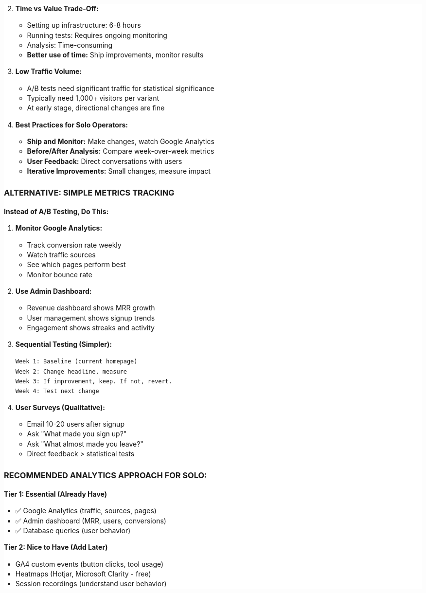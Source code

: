 2. **Time vs Value Trade-Off:**
   - Setting up infrastructure: 6-8 hours
   - Running tests: Requires ongoing monitoring
   - Analysis: Time-consuming
   - **Better use of time:** Ship improvements, monitor results

3. **Low Traffic Volume:**
   - A/B tests need significant traffic for statistical significance
   - Typically need 1,000+ visitors per variant
   - At early stage, directional changes are fine

4. **Best Practices for Solo Operators:**
   - **Ship and Monitor:** Make changes, watch Google Analytics
   - **Before/After Analysis:** Compare week-over-week metrics
   - **User Feedback:** Direct conversations with users
   - **Iterative Improvements:** Small changes, measure impact

### **ALTERNATIVE: SIMPLE METRICS TRACKING**

**Instead of A/B Testing, Do This:**

1. **Monitor Google Analytics:**
   - Track conversion rate weekly
   - Watch traffic sources
   - See which pages perform best
   - Monitor bounce rate

2. **Use Admin Dashboard:**
   - Revenue dashboard shows MRR growth
   - User management shows signup trends
   - Engagement shows streaks and activity

3. **Sequential Testing (Simpler):**
   ```
   Week 1: Baseline (current homepage)
   Week 2: Change headline, measure
   Week 3: If improvement, keep. If not, revert.
   Week 4: Test next change
   ```

4. **User Surveys (Qualitative):**
   - Email 10-20 users after signup
   - Ask "What made you sign up?"
   - Ask "What almost made you leave?"
   - Direct feedback > statistical tests

### **RECOMMENDED ANALYTICS APPROACH FOR SOLO:**

**Tier 1: Essential (Already Have)**
- ✅ Google Analytics (traffic, sources, pages)
- ✅ Admin dashboard (MRR, users, conversions)
- ✅ Database queries (user behavior)

**Tier 2: Nice to Have (Add Later)**
- GA4 custom events (button clicks, tool usage)
- Heatmaps (Hotjar, Microsoft Clarity - free)
- Session recordings (understand user behavior)
